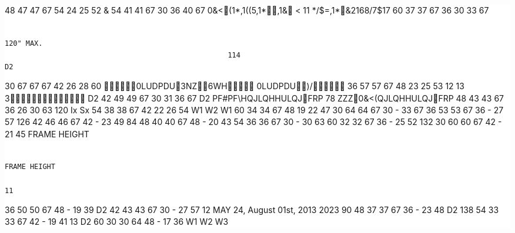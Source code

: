  48                47        47        67        54                24        25        52                                                                                                                                                  &
 54                 41        41       67        30                36        40        67                                                                                                                  0&<(1*,1((5,1*,1&               <
                                                                                                                                                       11                                                  */$=,1*&2168/7$17
 60                37        37        67        36                30        33        67




                                                                                                                                                                                               120" MAX.
                                                         114                                                                                           D2
 30                67        67        67        42                26        28        60                                                                                                                     0LUDPDU3NZ\6WH
                                                                                                                                                                                                                   0LUDPDU)/
 36                57        57        67        48                23        25        53                                                              12
                                                                                                                                                                                          13                        3
                                                                                                                                                       D2
 42                49        49        67        30                 31       36        67                                                                                                 D2                      PF\#PF\HQJLQHHULQJFRP
          78                                                                                                                                                                                                      ZZZ0&<(QJLQHHULQJFRP
 48                43        43        67        36                26        30        63
                                                         120                                                                  Ix        Sx
 54                38        38        67        42                22        26        54
                                                                                                                                                       W1        W2                       W1
 60                34        34        67        48                19        22        47
 30                64        64        67        30                 -        33        67
 36                53        53        67        36                  -       27        57
                                                         126
 42                46        46        67        42                  -       23        49
          84
 48                40        40        67        48                  -       20        43
 54                36        36        67        30                  -       30        63
 60                32        32        67        36                  -       25        52
                                                         132
 30                60        60        67        42                  -        21        45
                                                                                                FRAME HEIGHT




                                                                                                                                                                      FRAME HEIGHT
                                                                                                                                             11
 36                50        50        67        48                  -       19        39                                                    D2
 42                43        43        67        30                  -       27        57                                                    12                                                                  MAY 24,
                                                                                                                                                                                                                August 01st, 2013
                                                                                                                                                                                                                             2023
          90
 48                37        37        67        36                 -        23        48                                                    D2
                                                         138
 54                33        33        67        42                  -       19         41                                                   13
                                                                                                                                             D2
 60                30        30        64        48                  -       17        36
                                                                                                               W1   W2    W3